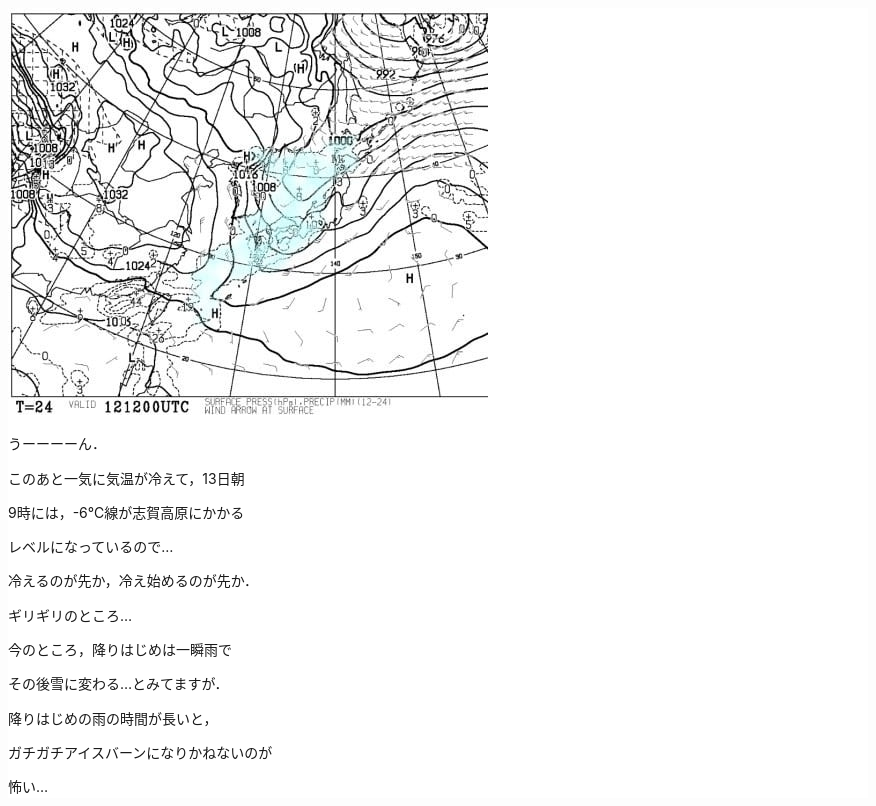 


![eeb4e259e64c9f7228791ec370260b1e.jpg](images/eeb4e259e64c9f7228791ec370260b1e.jpg)







うーーーーん．


このあと一気に気温が冷えて，13日朝


9時には，-6℃線が志賀高原にかかる


レベルになっているので…


冷えるのが先か，冷え始めるのが先か．


ギリギリのところ…





今のところ，降りはじめは一瞬雨で


その後雪に変わる…とみてますが．


降りはじめの雨の時間が長いと，


ガチガチアイスバーンになりかねないのが


怖い…
